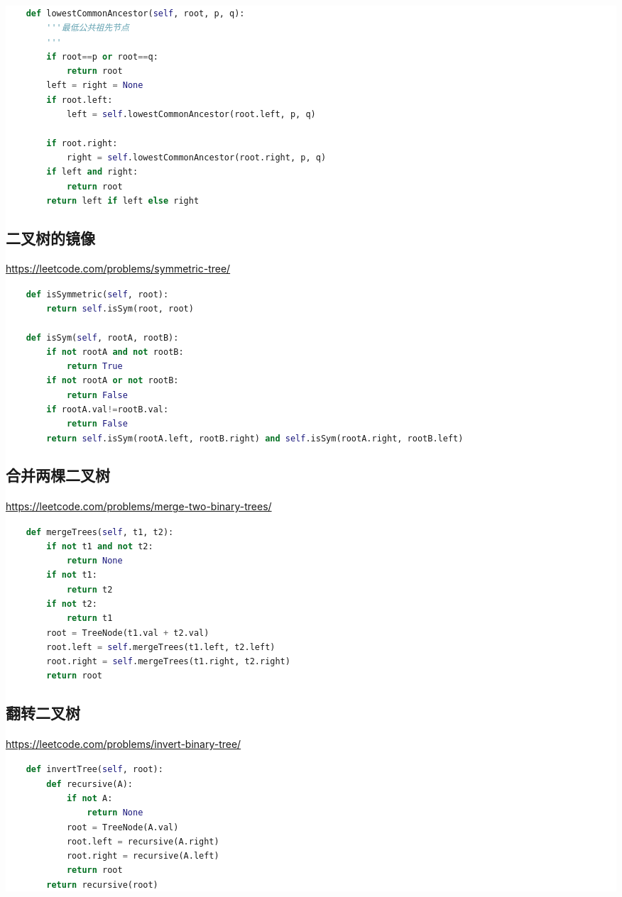 ```python
    def lowestCommonAncestor(self, root, p, q):
        '''最低公共祖先节点
        '''
        if root==p or root==q:
            return root
        left = right = None
        if root.left:
            left = self.lowestCommonAncestor(root.left, p, q) 
            
        if root.right:
            right = self.lowestCommonAncestor(root.right, p, q)
        if left and right:
            return root
        return left if left else right
```

## 二叉树的镜像
https://leetcode.com/problems/symmetric-tree/
```python
    def isSymmetric(self, root):
        return self.isSym(root, root)

    def isSym(self, rootA, rootB):
        if not rootA and not rootB:
            return True
        if not rootA or not rootB:
            return False
        if rootA.val!=rootB.val:
            return False
        return self.isSym(rootA.left, rootB.right) and self.isSym(rootA.right, rootB.left)
```
## 合并两棵二叉树
https://leetcode.com/problems/merge-two-binary-trees/

```python
    def mergeTrees(self, t1, t2):
        if not t1 and not t2:
            return None
        if not t1:
            return t2
        if not t2:
            return t1
        root = TreeNode(t1.val + t2.val)
        root.left = self.mergeTrees(t1.left, t2.left)
        root.right = self.mergeTrees(t1.right, t2.right)
        return root  
```
## 翻转二叉树
https://leetcode.com/problems/invert-binary-tree/
```python
    def invertTree(self, root):
        def recursive(A):
            if not A:
                return None
            root = TreeNode(A.val)
            root.left = recursive(A.right)
            root.right = recursive(A.left)
            return root
        return recursive(root)
```
